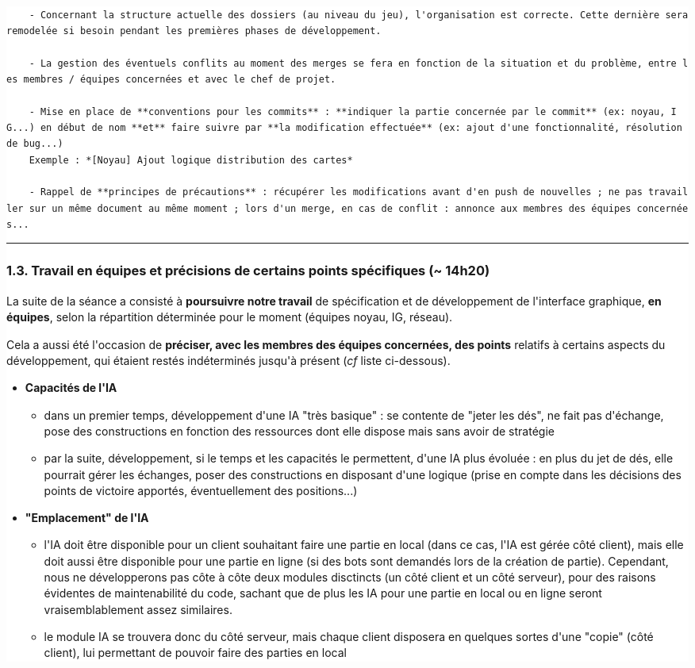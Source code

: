         - Concernant la structure actuelle des dossiers (au niveau du jeu), l'organisation est correcte. Cette dernière sera remodelée si besoin pendant les premières phases de développement.

        - La gestion des éventuels conflits au moment des merges se fera en fonction de la situation et du problème, entre les membres / équipes concernées et avec le chef de projet.

        - Mise en place de **conventions pour les commits** : **indiquer la partie concernée par le commit** (ex: noyau, IG...) en début de nom **et** faire suivre par **la modification effectuée** (ex: ajout d'une fonctionnalité, résolution de bug...)
        Exemple : *[Noyau] Ajout logique distribution des cartes*

        - Rappel de **principes de précautions** : récupérer les modifications avant d'en push de nouvelles ; ne pas travailler sur un même document au même moment ; lors d'un merge, en cas de conflit : annonce aux membres des équipes concernées...






---------------------------

### 1.3. Travail en équipes et précisions de certains points spécifiques (\~ 14h20)



La suite de la séance a consisté à **poursuivre notre travail** de spécification et de développement de l'interface graphique, **en équipes**, selon la répartition déterminée pour le moment (équipes noyau, IG, réseau).

Cela a aussi été l'occasion de **préciser, avec les membres des équipes concernées, des points** relatifs à certains aspects du développement, qui étaient restés indéterminés jusqu'à présent (*cf* liste ci-dessous).



- **Capacités de l'IA**

    * dans un premier temps, développement d'une IA "très basique" : se contente de "jeter les dés", ne fait pas d'échange, pose des constructions en fonction des ressources dont elle dispose mais sans avoir de stratégie

    * par la suite, développement, si le temps et les capacités le permettent, d'une IA plus évoluée : en plus du jet de dés, elle pourrait gérer les échanges, poser des constructions en disposant d'une logique (prise en compte dans les décisions des points de victoire apportés, éventuellement des positions...)



- **"Emplacement" de l'IA**

    * l'IA doit être disponible pour un client souhaitant faire une partie en local (dans ce cas, l'IA est gérée côté client), mais elle doit aussi être disponible pour une partie en ligne (si des bots sont demandés lors de la création de partie). Cependant, nous ne développerons pas côte à côte deux modules disctincts (un côté client et un côté serveur), pour des raisons évidentes de maintenabilité du code, sachant que de plus les IA pour une partie en local ou en ligne seront vraisemblablement assez similaires.

    * le module IA se trouvera donc du côté serveur, mais chaque client disposera en quelques sortes d'une "copie" (côté client), lui permettant de pouvoir faire des parties en local
